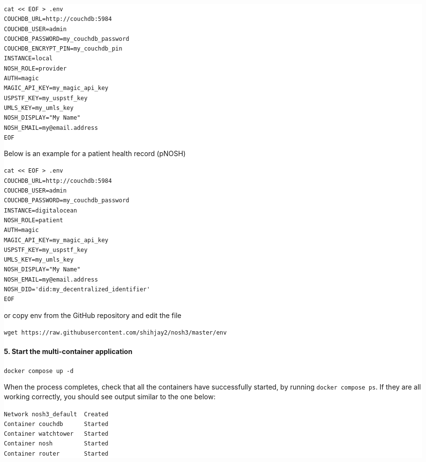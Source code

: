 ```
cat << EOF > .env
COUCHDB_URL=http://couchdb:5984
COUCHDB_USER=admin
COUCHDB_PASSWORD=my_couchdb_password
COUCHDB_ENCRYPT_PIN=my_couchdb_pin
INSTANCE=local
NOSH_ROLE=provider
AUTH=magic
MAGIC_API_KEY=my_magic_api_key
USPSTF_KEY=my_uspstf_key
UMLS_KEY=my_umls_key
NOSH_DISPLAY="My Name"
NOSH_EMAIL=my@email.address
EOF
```

Below is an example for a patient health record (pNOSH)
```
cat << EOF > .env
COUCHDB_URL=http://couchdb:5984
COUCHDB_USER=admin
COUCHDB_PASSWORD=my_couchdb_password
INSTANCE=digitalocean
NOSH_ROLE=patient
AUTH=magic
MAGIC_API_KEY=my_magic_api_key
USPSTF_KEY=my_uspstf_key
UMLS_KEY=my_umls_key
NOSH_DISPLAY="My Name"
NOSH_EMAIL=my@email.address
NOSH_DID='did:my_decentralized_identifier'
EOF
```

or copy env from the GitHub repository and edit the file

```
wget https://raw.githubusercontent.com/shihjay2/nosh3/master/env
```

#### 5. Start the multi-container application

```
docker compose up -d
```

When the process completes, check that all the containers have successfully started, by running `docker compose ps`. If they are all working correctly, you should see output similar to the one below:
```
Network nosh3_default  Created
Container couchdb      Started
Container watchtower   Started
Container nosh         Started
Container router       Started
```
